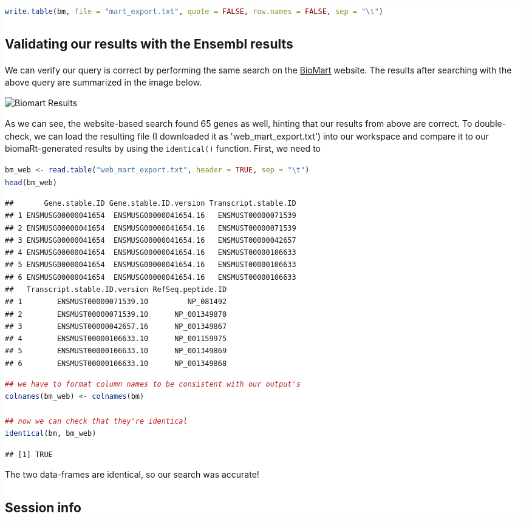 
```r
write.table(bm, file = "mart_export.txt", quote = FALSE, row.names = FALSE, sep = "\t")
```

## Validating our results with the Ensembl results

We can verify our query is correct by performing the same search on the [BioMart](https://www.ensembl.org/biomart/martview/) website. The results after searching with the above query are summarized in the image below.

![][1]

As we can see, the website-based search found 65 genes as well, hinting that our results from above are correct. To double-check, we can load the resulting file (I downloaded it as 'web_mart_export.txt') into our workspace and compare it to our biomaRt-generated results by using the `identical()` function. First, we need to 


```r
bm_web <- read.table("web_mart_export.txt", header = TRUE, sep = "\t")
head(bm_web)
```

```
##       Gene.stable.ID Gene.stable.ID.version Transcript.stable.ID
## 1 ENSMUSG00000041654  ENSMUSG00000041654.16   ENSMUST00000071539
## 2 ENSMUSG00000041654  ENSMUSG00000041654.16   ENSMUST00000071539
## 3 ENSMUSG00000041654  ENSMUSG00000041654.16   ENSMUST00000042657
## 4 ENSMUSG00000041654  ENSMUSG00000041654.16   ENSMUST00000106633
## 5 ENSMUSG00000041654  ENSMUSG00000041654.16   ENSMUST00000106633
## 6 ENSMUSG00000041654  ENSMUSG00000041654.16   ENSMUST00000106633
##   Transcript.stable.ID.version RefSeq.peptide.ID
## 1        ENSMUST00000071539.10         NP_081492
## 2        ENSMUST00000071539.10      NP_001349870
## 3        ENSMUST00000042657.16      NP_001349867
## 4        ENSMUST00000106633.10      NP_001159975
## 5        ENSMUST00000106633.10      NP_001349869
## 6        ENSMUST00000106633.10      NP_001349868
```

```r
## we have to format column names to be consistent with our output's
colnames(bm_web) <- colnames(bm)

## now we can check that they're identical
identical(bm, bm_web)
```

```
## [1] TRUE
```

The two data-frames are identical, so our search was accurate!

## Session info


[1]: biomart_results.png "Biomart Results"